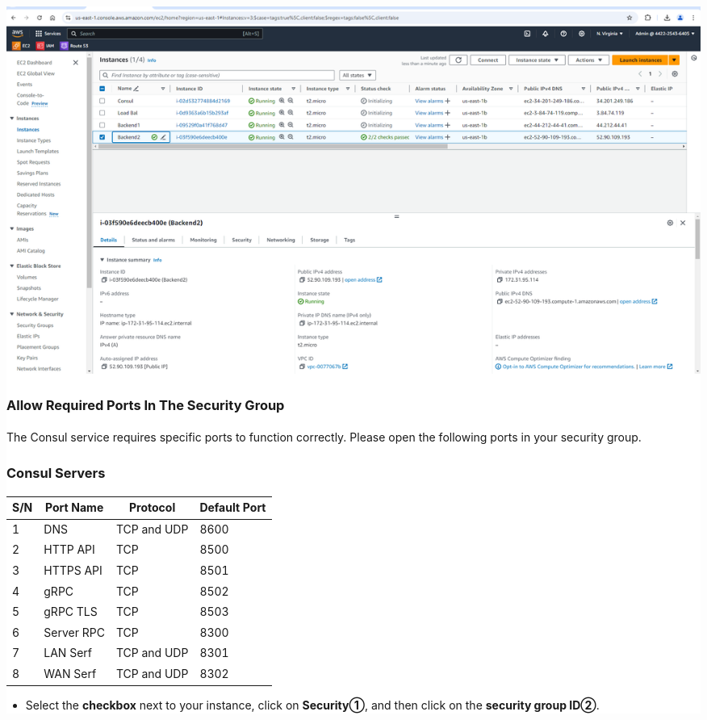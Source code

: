 ![2](img/2.png)

### Allow Required Ports In The Security Group

The Consul service requires specific ports to function correctly. Please open the following ports in your security group.

### Consul Servers

|S/N |Port Name  |Protocol      |Default Port   |
|----|-----------|--------------|---------------|
| 1  |DNS        |TCP and UDP   |8600           |
| 2  |HTTP API   |TCP           |8500           |
| 3  |HTTPS API  |TCP           |8501           |
| 4  |gRPC       |TCP           |8502           |
| 5  |gRPC TLS   |TCP           |8503           |
| 6  |Server RPC |TCP           |8300           |
| 7  |LAN Serf   |TCP and UDP   |8301           |
| 8  |WAN Serf   |TCP and UDP   |8302           |

- Select the **checkbox** next to your instance, click on **Security①**, and then click on the **security group ID②**.